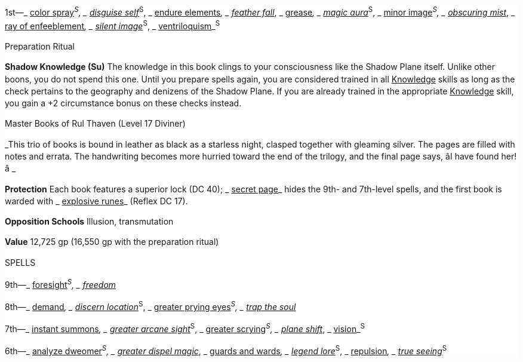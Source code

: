 1st—_ [color spray](/pathfinderRPG/prd/spells/colorSpray.html#_color-spray)_<sup>S</sup>, _ [disguise self](/pathfinderRPG/prd/spells/disguiseSelf.html#_disguise-self)_<sup>S</sup>, _ [endure elements](/pathfinderRPG/prd/spells/endureElements.html#_endure-elements)_, _ [feather fall](/pathfinderRPG/prd/spells/featherFall.html#_feather-fall)_, _ [grease](/pathfinderRPG/prd/spells/grease.html#_grease)_, _ [magic aura](/pathfinderRPG/prd/spells/magicAura.html#_magic-aura)_<sup>S</sup>, _ [minor image](/pathfinderRPG/prd/spells/minorImage.html#_minor-image)_<sup>S</sup>, _ [obscuring mist](/pathfinderRPG/prd/spells/obscuringMist.html#_obscuring-mist)_, _ [ray of enfeeblement](/pathfinderRPG/prd/spells/rayOfEnfeeblement.html#_ray-of-enfeeblement)_, _ [silent image](/pathfinderRPG/prd/spells/silentImage.html#_silent-image)_<sup>S</sup>, _ [ventriloquism](/pathfinderRPG/prd/spells/ventriloquism.html#_ventriloquism)_<sup>S</sup>

Preparation Ritual

**Shadow Knowledge (Su)** The knowledge in this book clings to your consciousness like the Shadow Plane itself. Unlike other boons, you do not spend this one. Until you prepare spells again, you are considered trained in all [Knowledge](/pathfinderRPG/prd/skills/knowledge.html#_knowledge) skills as long as the check pertains to the geography and denizens of the Shadow Plane. If you are already trained in the appropriate [Knowledge](/pathfinderRPG/prd/skills/knowledge.html#_knowledge) skill, you gain a +2 circumstance bonus on these checks instead.

Master Books of Rul Thaven (Level 17 Diviner)

_This trio of books is bound in leather as black as a starless night, clasped together with gleaming silver. The pages are filled with notes and errata. The handwriting becomes more hurried toward the end of the trilogy, and the final page says, âI have found her!â _

**Protection** Each book features a superior lock (DC 40); _ [secret page](/pathfinderRPG/prd/spells/secretPage.html#_secret-page)_ hides the 9th- and 7th-level spells, and the first book is warded with _ [explosive runes](/pathfinderRPG/prd/spells/explosiveRunes.html#_explosive-runes)_ (Reflex DC 17).

**Opposition Schools** Illusion, transmutation

**Value** 12,725 gp (16,550 gp with the preparation ritual)

SPELLS

9th—_ [foresight](/pathfinderRPG/prd/spells/foresight.html#_foresight)_<sup>S</sup>, _ [freedom](/pathfinderRPG/prd/spells/freedom.html#_freedom)_

8th—_ [demand](/pathfinderRPG/prd/spells/demand.html#_demand)_, _ [discern location](/pathfinderRPG/prd/spells/discernLocation.html#_discern-location)_<sup>S</sup>, _ [greater prying eyes](/pathfinderRPG/prd/spells/pryingEyes.html#_prying-eyes-greater)_<sup>S</sup>, _ [trap the soul](/pathfinderRPG/prd/spells/trapTheSoul.html#_trap-the-soul)_

7th—_ [instant summons](/pathfinderRPG/prd/spells/instantSummons.html#_instant-summons)_, _ [greater arcane sight](/pathfinderRPG/prd/spells/arcaneSight.html#_arcane-sight-greater)_<sup>S</sup>, _ [greater scrying](/pathfinderRPG/prd/spells/scrying.html#_scrying-greater)_<sup>S</sup>, _ [plane shift](/pathfinderRPG/prd/spells/planeShift.html#_plane-shift)_, _ [vision](/pathfinderRPG/prd/spells/vision.html#_vision)_<sup>S</sup>

6th—_ [analyze dweomer](/pathfinderRPG/prd/spells/analyzeDweomer.html#_analyze-dweomer)_<sup>S</sup>, _ [greater dispel magic](/pathfinderRPG/prd/spells/dispelMagic.html#_dispel-magic-greater)_, _ [guards and wards](/pathfinderRPG/prd/spells/guardsAndWards.html#_guards-and-wards)_, _ [legend lore](/pathfinderRPG/prd/spells/legendLore.html#_legend-lore)_<sup>S</sup>, _ [repulsion](/pathfinderRPG/prd/spells/repulsion.html#_repulsion)_, _ [true seeing](/pathfinderRPG/prd/spells/trueSeeing.html#_true-seeing)_<sup>S</sup>
